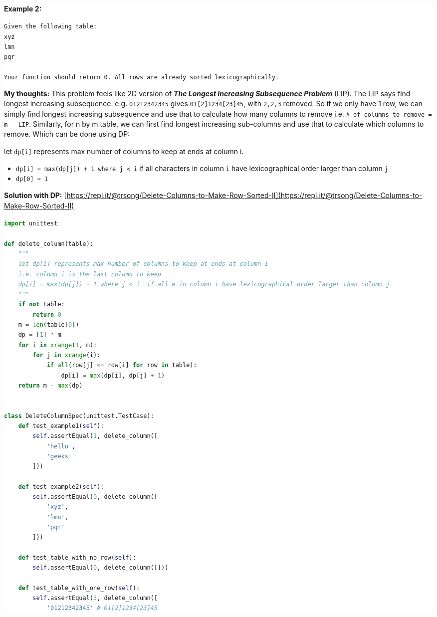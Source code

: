 **Example 2:**
```
Given the following table:
xyz
lmn
pqr

Your function should return 0. All rows are already sorted lexicographically.
```

**My thoughts:** This problem feels like 2D version of ***The Longest Increasing Subsequence Problem*** (LIP). The LIP says find longest increasing subsequence. e.g. `01212342345` gives `01[2]1234[23]45`, with `2,2,3` removed. So if we only have 1 row, we can simply find longest increasing subsequence and use that to calculate how many columns to remove i.e. `# of columns to remove = m - LIP`. Similarly, for n by m table, we can first find longest increasing sub-columns and use that to calculate which columns to remove. Which can be done using DP:

let `dp[i]` represents max number of columns to keep at ends at column i. 
- `dp[i] = max(dp[j]) + 1 where j < i` if all characters in column `i` have lexicographical order larger than column `j`
- `dp[0] = 1`

**Solution with DP:** [https://repl.it/@trsong/Delete-Columns-to-Make-Row-Sorted-II](https://repl.it/@trsong/Delete-Columns-to-Make-Row-Sorted-II)
```py
import unittest

def delete_column(table):
    """
    let dp[i] represents max number of columns to keep at ends at column i
    i.e. column i is the last column to keep
    dp[i] = max(dp[j]) + 1 where j < i  if all e in column i have lexicographical order larger than column j
    """
    if not table:
        return 0
    m = len(table[0])
    dp = [1] * m
    for i in xrange(1, m):
        for j in xrange(i):
            if all(row[j] <= row[i] for row in table):
                dp[i] = max(dp[i], dp[j] + 1)
    return m - max(dp)


class DeleteColumnSpec(unittest.TestCase):
    def test_example1(self):
        self.assertEqual(1, delete_column([
            'hello',
            'geeks'
        ]))

    def test_example2(self):
        self.assertEqual(0, delete_column([
            'xyz',
            'lmn',
            'pqr'
        ]))

    def test_table_with_no_row(self):
        self.assertEqual(0, delete_column([]))

    def test_table_with_one_row(self):
        self.assertEqual(3, delete_column([
            '01212342345' # 01[2]1234[23]45   
```